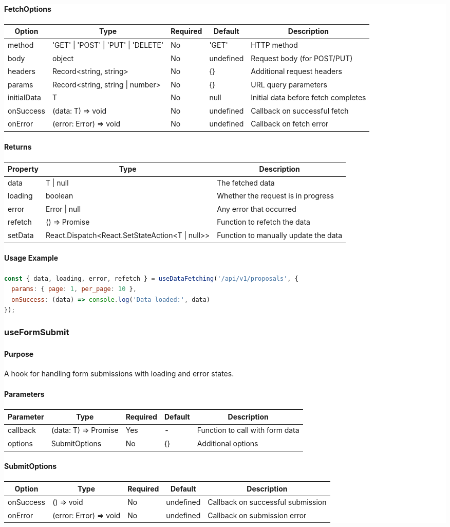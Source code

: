 #### FetchOptions
| Option | Type | Required | Default | Description |
|--------|------|----------|---------|-------------|
| method | 'GET' \| 'POST' \| 'PUT' \| 'DELETE' | No | 'GET' | HTTP method |
| body | object | No | undefined | Request body (for POST/PUT) |
| headers | Record<string, string> | No | {} | Additional request headers |
| params | Record<string, string \| number> | No | {} | URL query parameters |
| initialData | T | No | null | Initial data before fetch completes |
| onSuccess | (data: T) => void | No | undefined | Callback on successful fetch |
| onError | (error: Error) => void | No | undefined | Callback on fetch error |

#### Returns
| Property | Type | Description |
|----------|------|-------------|
| data | T \| null | The fetched data |
| loading | boolean | Whether the request is in progress |
| error | Error \| null | Any error that occurred |
| refetch | () => Promise<void> | Function to refetch the data |
| setData | React.Dispatch<React.SetStateAction<T \| null>> | Function to manually update the data |

#### Usage Example
```jsx
const { data, loading, error, refetch } = useDataFetching('/api/v1/proposals', {
  params: { page: 1, per_page: 10 },
  onSuccess: (data) => console.log('Data loaded:', data)
});
```

### useFormSubmit

#### Purpose
A hook for handling form submissions with loading and error states.

#### Parameters
| Parameter | Type | Required | Default | Description |
|-----------|------|----------|---------|-------------|
| callback | (data: T) => Promise<void> | Yes | - | Function to call with form data |
| options | SubmitOptions | No | {} | Additional options |

#### SubmitOptions
| Option | Type | Required | Default | Description |
|--------|------|----------|---------|-------------|
| onSuccess | () => void | No | undefined | Callback on successful submission |
| onError | (error: Error) => void | No | undefined | Callback on submission error |
